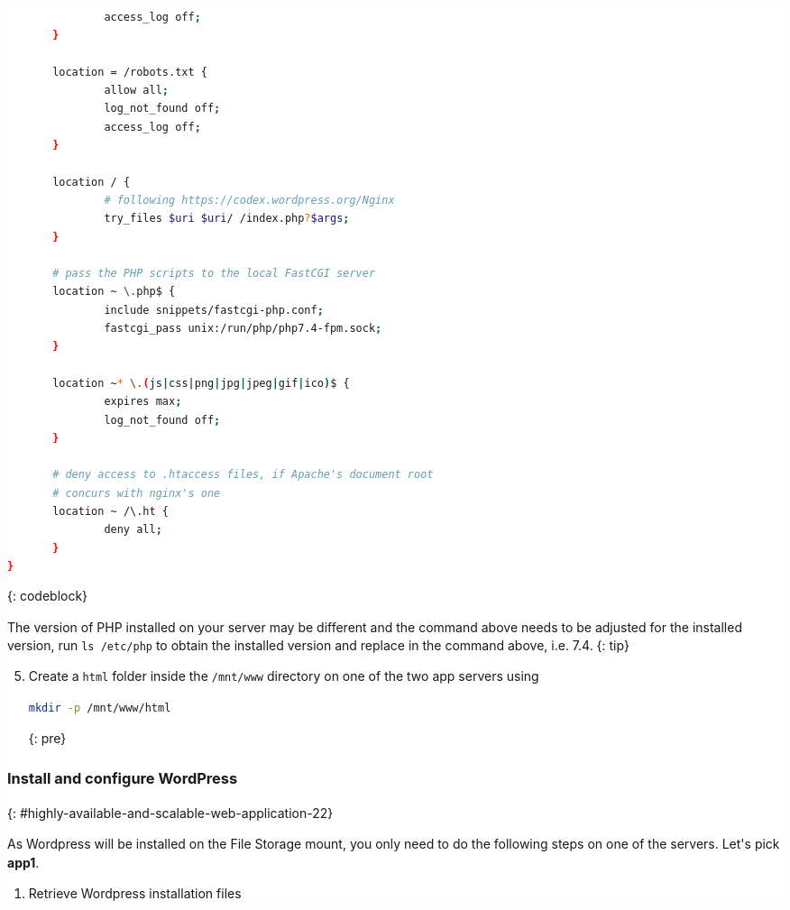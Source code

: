    ```sh
                  access_log off;
          }

          location = /robots.txt {
                  allow all;
                  log_not_found off;
                  access_log off;
          }

          location / {
                  # following https://codex.wordpress.org/Nginx
                  try_files $uri $uri/ /index.php?$args;
          }

          # pass the PHP scripts to the local FastCGI server
          location ~ \.php$ {
                  include snippets/fastcgi-php.conf;
                  fastcgi_pass unix:/run/php/php7.4-fpm.sock;
          }

          location ~* \.(js|css|png|jpg|jpeg|gif|ico)$ {
                  expires max;
                  log_not_found off;
          }

          # deny access to .htaccess files, if Apache's document root
          # concurs with nginx's one
          location ~ /\.ht {
                  deny all;
          }
   }
   ```
   {: codeblock}
   
   The version of PHP installed on your server may be different and the command above needs to be adjusted for the installed version, run `ls /etc/php` to obtain the installed version and replace in the command above, i.e. 7.4.
   {: tip}

5. Create a `html` folder inside the `/mnt/www` directory on one of the two app servers using
   ```sh
   mkdir -p /mnt/www/html
   ```
   {: pre}

### Install and configure WordPress
{: #highly-available-and-scalable-web-application-22}

As Wordpress will be installed on the File Storage mount, you only need to do the following steps on one of the servers. Let's pick **app1**.

1. Retrieve Wordpress installation files
